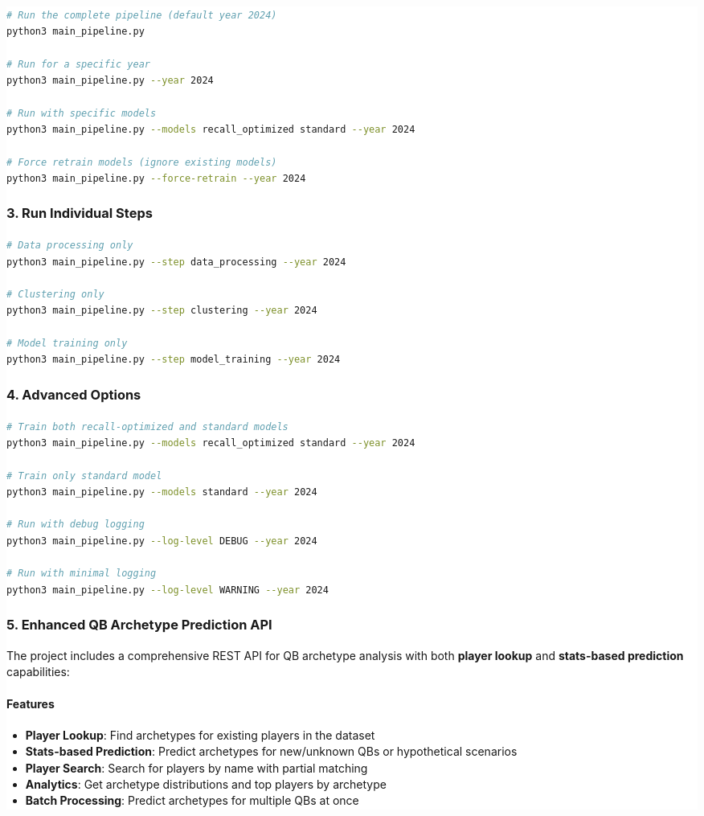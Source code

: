 ```bash
# Run the complete pipeline (default year 2024)
python3 main_pipeline.py

# Run for a specific year
python3 main_pipeline.py --year 2024

# Run with specific models
python3 main_pipeline.py --models recall_optimized standard --year 2024

# Force retrain models (ignore existing models)
python3 main_pipeline.py --force-retrain --year 2024
```

### 3. Run Individual Steps

```bash
# Data processing only
python3 main_pipeline.py --step data_processing --year 2024

# Clustering only
python3 main_pipeline.py --step clustering --year 2024

# Model training only
python3 main_pipeline.py --step model_training --year 2024


```

### 4. Advanced Options

```bash
# Train both recall-optimized and standard models
python3 main_pipeline.py --models recall_optimized standard --year 2024

# Train only standard model
python3 main_pipeline.py --models standard --year 2024

# Run with debug logging
python3 main_pipeline.py --log-level DEBUG --year 2024

# Run with minimal logging
python3 main_pipeline.py --log-level WARNING --year 2024
```

### 5. Enhanced QB Archetype Prediction API

The project includes a comprehensive REST API for QB archetype analysis with both **player lookup** and **stats-based prediction** capabilities:

#### Features
- **Player Lookup**: Find archetypes for existing players in the dataset
- **Stats-based Prediction**: Predict archetypes for new/unknown QBs or hypothetical scenarios
- **Player Search**: Search for players by name with partial matching
- **Analytics**: Get archetype distributions and top players by archetype
- **Batch Processing**: Predict archetypes for multiple QBs at once
